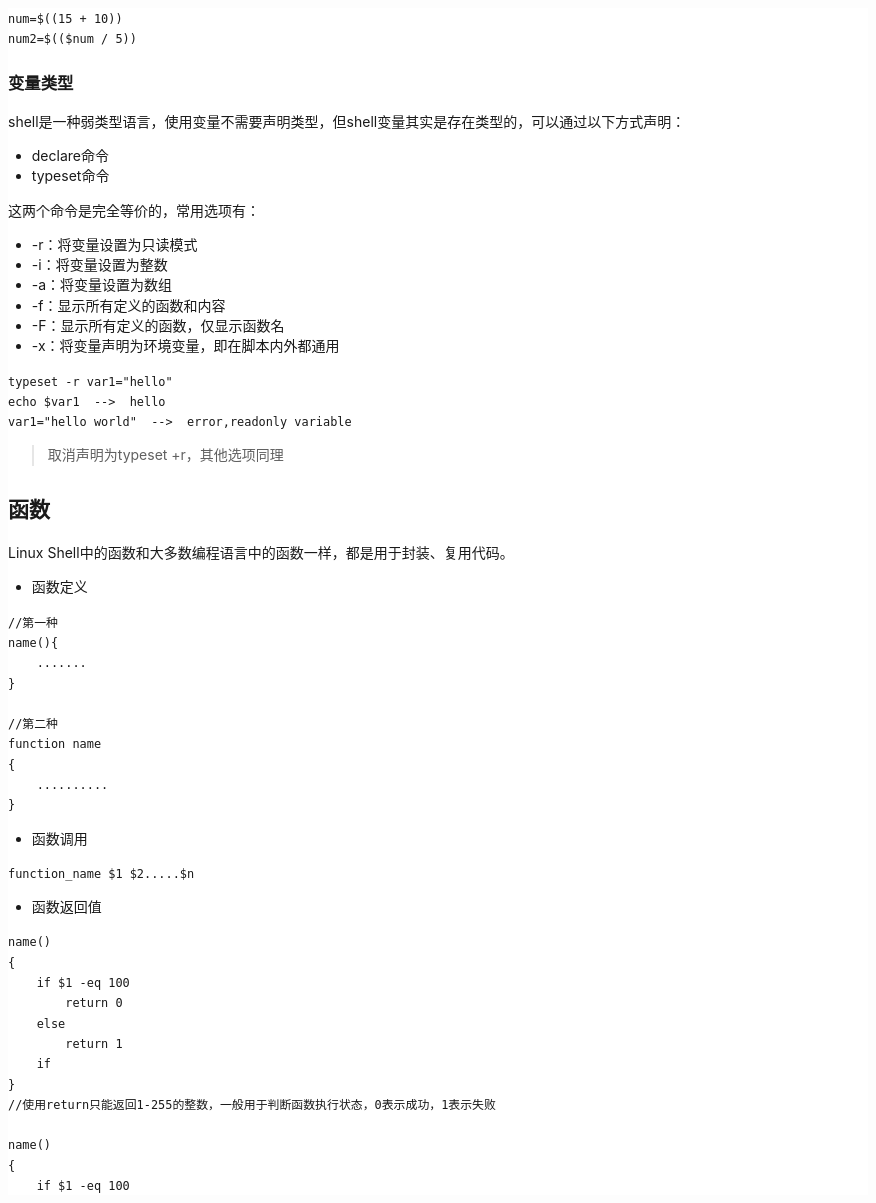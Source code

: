 ```shell
num=$((15 + 10))
num2=$(($num / 5))
```

### 变量类型

shell是一种弱类型语言，使用变量不需要声明类型，但shell变量其实是存在类型的，可以通过以下方式声明：

- declare命令
- typeset命令

这两个命令是完全等价的，常用选项有：

- -r：将变量设置为只读模式
- -i：将变量设置为整数
- -a：将变量设置为数组
- -f：显示所有定义的函数和内容
- -F：显示所有定义的函数，仅显示函数名
- -x：将变量声明为环境变量，即在脚本内外都通用

```shell
typeset -r var1="hello"
echo $var1  -->  hello
var1="hello world"  -->  error,readonly variable
```

> 取消声明为typeset +r，其他选项同理

## <a id="函数">函数</a>

Linux Shell中的函数和大多数编程语言中的函数一样，都是用于封装、复用代码。

- 函数定义

```shell
//第一种
name(){
	.......
}

//第二种
function name
{
	..........
}
```

- 函数调用

```shell
function_name $1 $2.....$n
```

- 函数返回值

```shell
name()
{
	if $1 -eq 100
		return 0
	else
		return 1
	if
}
//使用return只能返回1-255的整数，一般用于判断函数执行状态，0表示成功，1表示失败

name()
{
	if $1 -eq 100
```